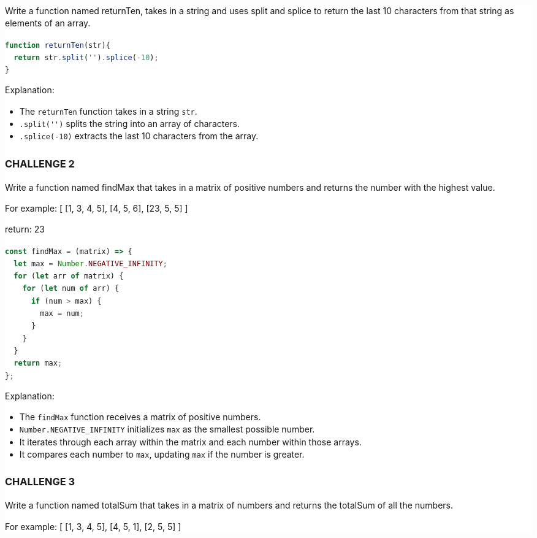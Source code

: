 
Write a function named returnTen, takes in a string and uses split and splice to return the last 10 characters from that string as elements of an array.

```javascript
function returnTen(str){
  return str.split('').splice(-10);
}
```

Explanation:
- The `returnTen` function takes in a string `str`.
- `.split('')` splits the string into an array of characters.
- `.splice(-10)` extracts the last 10 characters from the array.

### CHALLENGE 2

Write a function named findMax that takes in a matrix of positive numbers and returns the number with the highest value.

For example:
[
  [1, 3, 4, 5],
  [4, 5, 6],
  [23, 5, 5]
]

return: 23

```javascript
const findMax = (matrix) => {
  let max = Number.NEGATIVE_INFINITY;
  for (let arr of matrix) {
    for (let num of arr) {
      if (num > max) {
        max = num;
      }
    }
  }
  return max;
};
```

Explanation:
- The `findMax` function receives a matrix of positive numbers.
- `Number.NEGATIVE_INFINITY` initializes `max` as the smallest possible number.
- It iterates through each array within the matrix and each number within those arrays.
- It compares each number to `max`, updating `max` if the number is greater.

### CHALLENGE 3

Write a function named totalSum that takes in a matrix of numbers and returns the totalSum of all the numbers.

For example:
[
  [1, 3, 4, 5],
  [4, 5, 1],
  [2, 5, 5]
]
